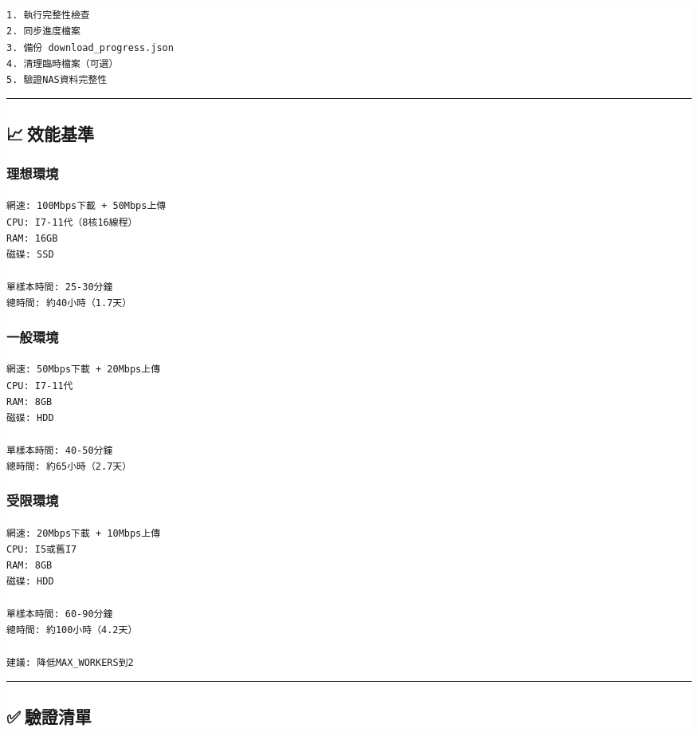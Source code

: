 ```
1. 執行完整性檢查
2. 同步進度檔案
3. 備份 download_progress.json
4. 清理臨時檔案（可選）
5. 驗證NAS資料完整性
```

---

## 📈 效能基準

### 理想環境

```
網速: 100Mbps下載 + 50Mbps上傳
CPU: I7-11代（8核16線程）
RAM: 16GB
磁碟: SSD

單樣本時間: 25-30分鐘
總時間: 約40小時（1.7天）
```

### 一般環境

```
網速: 50Mbps下載 + 20Mbps上傳
CPU: I7-11代
RAM: 8GB
磁碟: HDD

單樣本時間: 40-50分鐘
總時間: 約65小時（2.7天）
```

### 受限環境

```
網速: 20Mbps下載 + 10Mbps上傳
CPU: I5或舊I7
RAM: 8GB
磁碟: HDD

單樣本時間: 60-90分鐘
總時間: 約100小時（4.2天）

建議: 降低MAX_WORKERS到2
```

---

## ✅ 驗證清單
